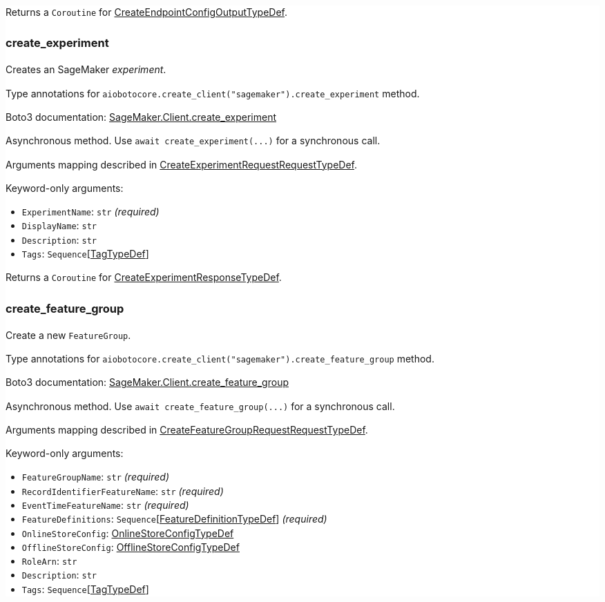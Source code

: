 Returns a `Coroutine` for
[CreateEndpointConfigOutputTypeDef](./type_defs.md#createendpointconfigoutputtypedef).

<a id="create_experiment"></a>

### create_experiment

Creates an SageMaker *experiment*.

Type annotations for `aiobotocore.create_client("sagemaker").create_experiment`
method.

Boto3 documentation:
[SageMaker.Client.create_experiment](https://boto3.amazonaws.com/v1/documentation/api/latest/reference/services/sagemaker.html#SageMaker.Client.create_experiment)

Asynchronous method. Use `await create_experiment(...)` for a synchronous call.

Arguments mapping described in
[CreateExperimentRequestRequestTypeDef](./type_defs.md#createexperimentrequestrequesttypedef).

Keyword-only arguments:

- `ExperimentName`: `str` *(required)*
- `DisplayName`: `str`
- `Description`: `str`
- `Tags`: `Sequence`\[[TagTypeDef](./type_defs.md#tagtypedef)\]

Returns a `Coroutine` for
[CreateExperimentResponseTypeDef](./type_defs.md#createexperimentresponsetypedef).

<a id="create_feature_group"></a>

### create_feature_group

Create a new `FeatureGroup`.

Type annotations for
`aiobotocore.create_client("sagemaker").create_feature_group` method.

Boto3 documentation:
[SageMaker.Client.create_feature_group](https://boto3.amazonaws.com/v1/documentation/api/latest/reference/services/sagemaker.html#SageMaker.Client.create_feature_group)

Asynchronous method. Use `await create_feature_group(...)` for a synchronous
call.

Arguments mapping described in
[CreateFeatureGroupRequestRequestTypeDef](./type_defs.md#createfeaturegrouprequestrequesttypedef).

Keyword-only arguments:

- `FeatureGroupName`: `str` *(required)*
- `RecordIdentifierFeatureName`: `str` *(required)*
- `EventTimeFeatureName`: `str` *(required)*
- `FeatureDefinitions`:
  `Sequence`\[[FeatureDefinitionTypeDef](./type_defs.md#featuredefinitiontypedef)\]
  *(required)*
- `OnlineStoreConfig`:
  [OnlineStoreConfigTypeDef](./type_defs.md#onlinestoreconfigtypedef)
- `OfflineStoreConfig`:
  [OfflineStoreConfigTypeDef](./type_defs.md#offlinestoreconfigtypedef)
- `RoleArn`: `str`
- `Description`: `str`
- `Tags`: `Sequence`\[[TagTypeDef](./type_defs.md#tagtypedef)\]
